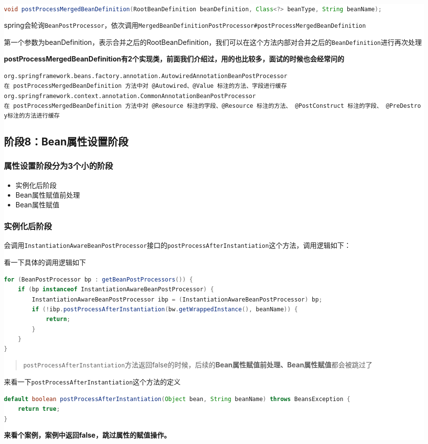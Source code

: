 ```java
void postProcessMergedBeanDefinition(RootBeanDefinition beanDefinition, Class<?> beanType, String beanName);
```

spring会轮询`BeanPostProcessor`，依次调用`MergedBeanDefinitionPostProcessor#postProcessMergedBeanDefinition`

第一个参数为beanDefinition，表示合并之后的RootBeanDefinition，我们可以在这个方法内部对合并之后的`BeanDefinition`进行再次处理

**postProcessMergedBeanDefinition有2个实现类，前面我们介绍过，用的也比较多，面试的时候也会经常问的**

```
org.springframework.beans.factory.annotation.AutowiredAnnotationBeanPostProcessor
在 postProcessMergedBeanDefinition 方法中对 @Autowired、@Value 标注的方法、字段进行缓存
org.springframework.context.annotation.CommonAnnotationBeanPostProcessor
在 postProcessMergedBeanDefinition 方法中对 @Resource 标注的字段、@Resource 标注的方法、 @PostConstruct 标注的字段、 @PreDestroy标注的方法进行缓存
```

## 阶段8：Bean属性设置阶段

### 属性设置阶段分为3个小的阶段

- 实例化后阶段
- Bean属性赋值前处理
- Bean属性赋值

### 实例化后阶段

会调用`InstantiationAwareBeanPostProcessor`接口的`postProcessAfterInstantiation`这个方法，调用逻辑如下：

看一下具体的调用逻辑如下

```java
for (BeanPostProcessor bp : getBeanPostProcessors()) {
    if (bp instanceof InstantiationAwareBeanPostProcessor) {
        InstantiationAwareBeanPostProcessor ibp = (InstantiationAwareBeanPostProcessor) bp;
        if (!ibp.postProcessAfterInstantiation(bw.getWrappedInstance(), beanName)) {
            return;
        }
    }
}
```

> `postProcessAfterInstantiation`方法返回false的时候，后续的**Bean属性赋值前处理、Bean属性赋值**都会被跳过了

来看一下`postProcessAfterInstantiation`这个方法的定义

```java
default boolean postProcessAfterInstantiation(Object bean, String beanName) throws BeansException {
    return true;
}
```

**来看个案例，案例中返回false，跳过属性的赋值操作。**
